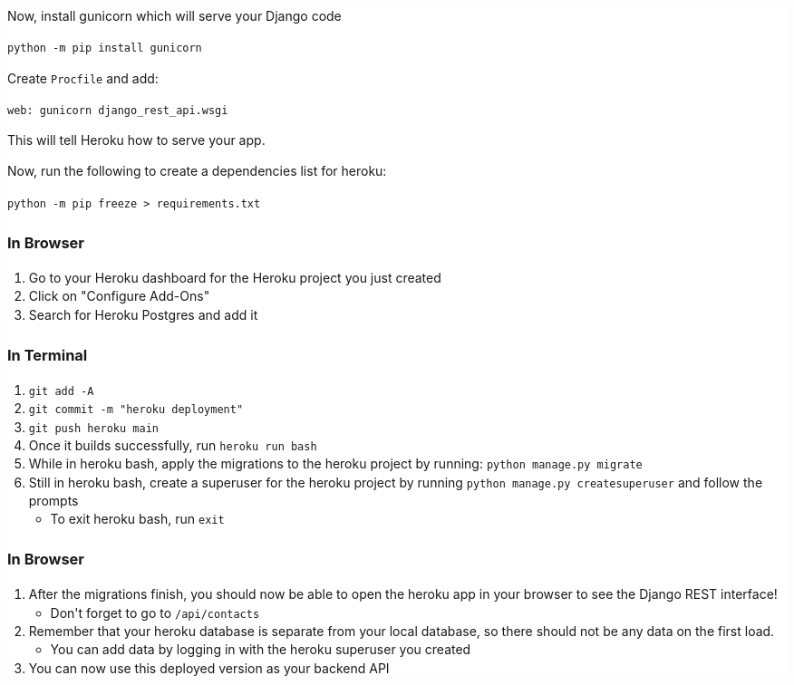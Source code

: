 Now, install gunicorn which will serve your Django code

```console
python -m pip install gunicorn
```

Create `Procfile` and add:

```python
web: gunicorn django_rest_api.wsgi
```

This will tell Heroku how to serve your app.
    
Now, run the following to create a dependencies list for heroku:

```console
python -m pip freeze > requirements.txt
```
    
### In Browser 

1. Go to your Heroku dashboard for the Heroku project you just created
1. Click on "Configure Add-Ons"
1. Search for Heroku Postgres and add it

### In Terminal

1. `git add -A`
1. `git commit -m "heroku deployment"`
1. `git push heroku main` 
1. Once it builds successfully, run `heroku run bash` 
1. While in heroku bash,  apply the migrations to the heroku project by running: `python manage.py migrate` 
1. Still in heroku bash, create a superuser for the heroku project by running `python manage.py createsuperuser` and follow the prompts
    - To exit heroku bash, run `exit`

### In Browser 

1. After the migrations finish, you should now be able to open the heroku app in your browser to see the Django REST interface!
    - Don't forget to go to `/api/contacts`
1. Remember that your heroku database is separate from your local database, so there should not be any data on the first load. 
    - You can add data by logging in with the heroku superuser you created
1. You can now use this deployed version as your backend API
